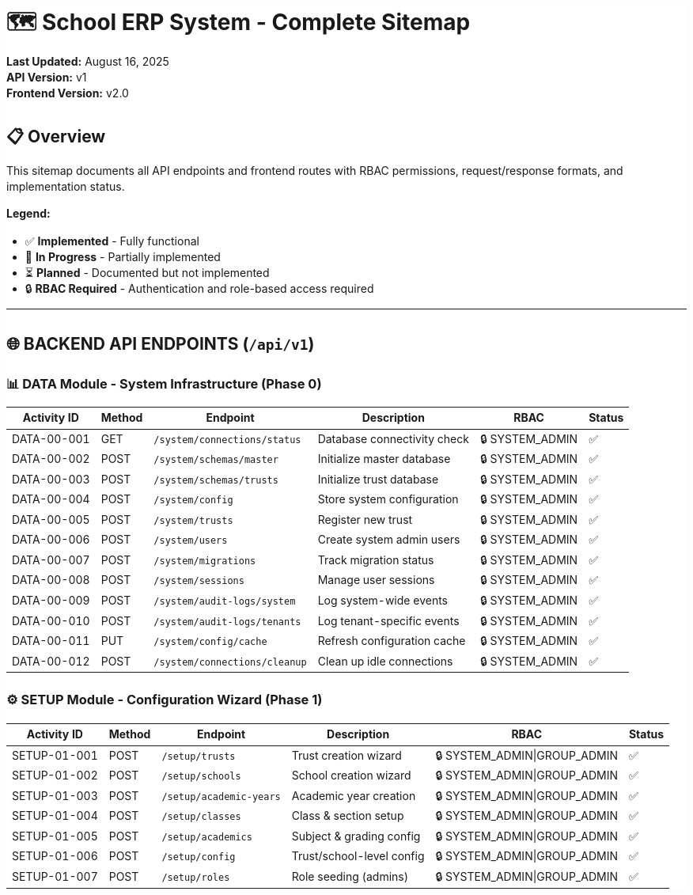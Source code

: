 # 🗺️ School ERP System - Complete Sitemap

**Last Updated:** August 16, 2025  
**API Version:** v1  
**Frontend Version:** v2.0

## 📋 Overview

This sitemap documents all API endpoints and frontend routes with RBAC permissions, request/response formats, and implementation status.

**Legend:**
- ✅ **Implemented** - Fully functional
- 🔄 **In Progress** - Partially implemented  
- ⏳ **Planned** - Documented but not implemented
- 🔒 **RBAC Required** - Authentication and role-based access required

---

## 🌐 **BACKEND API ENDPOINTS** (`/api/v1`)

### 📊 **DATA Module** - System Infrastructure (Phase 0)

| Activity ID | Method | Endpoint | Description | RBAC | Status |
|-------------|--------|----------|-------------|------|--------|
| DATA-00-001 | GET | `/system/connections/status` | Database connectivity check | 🔒 SYSTEM_ADMIN | ✅ |
| DATA-00-002 | POST | `/system/schemas/master` | Initialize master database | 🔒 SYSTEM_ADMIN | ✅ |
| DATA-00-003 | POST | `/system/schemas/trusts` | Initialize trust database | 🔒 SYSTEM_ADMIN | ✅ |
| DATA-00-004 | POST | `/system/config` | Store system configuration | 🔒 SYSTEM_ADMIN | ✅ |
| DATA-00-005 | POST | `/system/trusts` | Register new trust | 🔒 SYSTEM_ADMIN | ✅ |
| DATA-00-006 | POST | `/system/users` | Create system admin users | 🔒 SYSTEM_ADMIN | ✅ |
| DATA-00-007 | POST | `/system/migrations` | Track migration status | 🔒 SYSTEM_ADMIN | ✅ |
| DATA-00-008 | POST | `/system/sessions` | Manage user sessions | 🔒 SYSTEM_ADMIN | ✅ |
| DATA-00-009 | POST | `/system/audit-logs/system` | Log system-wide events | 🔒 SYSTEM_ADMIN | ✅ |
| DATA-00-010 | POST | `/system/audit-logs/tenants` | Log tenant-specific events | 🔒 SYSTEM_ADMIN | ✅ |
| DATA-00-011 | PUT | `/system/config/cache` | Refresh configuration cache | 🔒 SYSTEM_ADMIN | ✅ |
| DATA-00-012 | POST | `/system/connections/cleanup` | Clean up idle connections | 🔒 SYSTEM_ADMIN | ✅ |

### ⚙️ **SETUP Module** - Configuration Wizard (Phase 1)

| Activity ID | Method | Endpoint | Description | RBAC | Status |
|-------------|--------|----------|-------------|------|--------|
| SETUP-01-001 | POST | `/setup/trusts` | Trust creation wizard | 🔒 SYSTEM_ADMIN\|GROUP_ADMIN | ✅ |
| SETUP-01-002 | POST | `/setup/schools` | School creation wizard | 🔒 SYSTEM_ADMIN\|GROUP_ADMIN | ✅ |
| SETUP-01-003 | POST | `/setup/academic-years` | Academic year creation | 🔒 SYSTEM_ADMIN\|GROUP_ADMIN | ✅ |
| SETUP-01-004 | POST | `/setup/classes` | Class & section setup | 🔒 SYSTEM_ADMIN\|GROUP_ADMIN | ✅ |
| SETUP-01-005 | POST | `/setup/academics` | Subject & grading config | 🔒 SYSTEM_ADMIN\|GROUP_ADMIN | ✅ |
| SETUP-01-006 | POST | `/setup/config` | Trust/school-level config | 🔒 SYSTEM_ADMIN\|GROUP_ADMIN | ✅ |
| SETUP-01-007 | POST | `/setup/roles` | Role seeding (admins) | 🔒 SYSTEM_ADMIN\|GROUP_ADMIN | ✅ |
